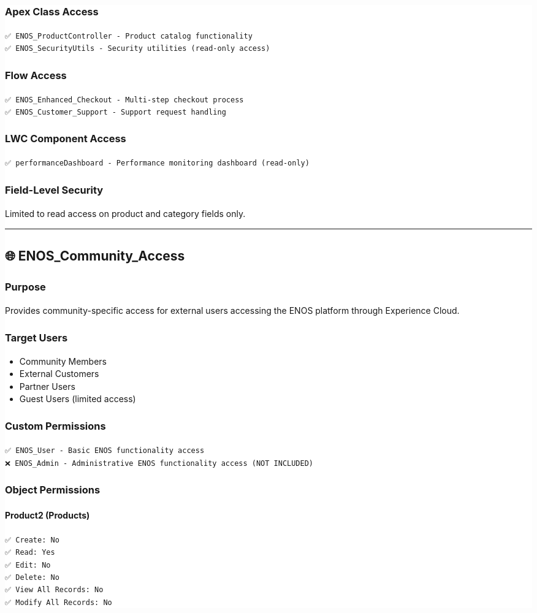 ### **Apex Class Access**
```
✅ ENOS_ProductController - Product catalog functionality
✅ ENOS_SecurityUtils - Security utilities (read-only access)
```

### **Flow Access**
```
✅ ENOS_Enhanced_Checkout - Multi-step checkout process
✅ ENOS_Customer_Support - Support request handling
```

### **LWC Component Access**
```
✅ performanceDashboard - Performance monitoring dashboard (read-only)
```

### **Field-Level Security**
Limited to read access on product and category fields only.

---

## 🌐 **ENOS_Community_Access**

### **Purpose**
Provides community-specific access for external users accessing the ENOS platform through Experience Cloud.

### **Target Users**
- Community Members
- External Customers
- Partner Users
- Guest Users (limited access)

### **Custom Permissions**
```
✅ ENOS_User - Basic ENOS functionality access
❌ ENOS_Admin - Administrative ENOS functionality access (NOT INCLUDED)
```

### **Object Permissions**

#### **Product2 (Products)**
```
✅ Create: No
✅ Read: Yes
✅ Edit: No
✅ Delete: No
✅ View All Records: No
✅ Modify All Records: No
```
